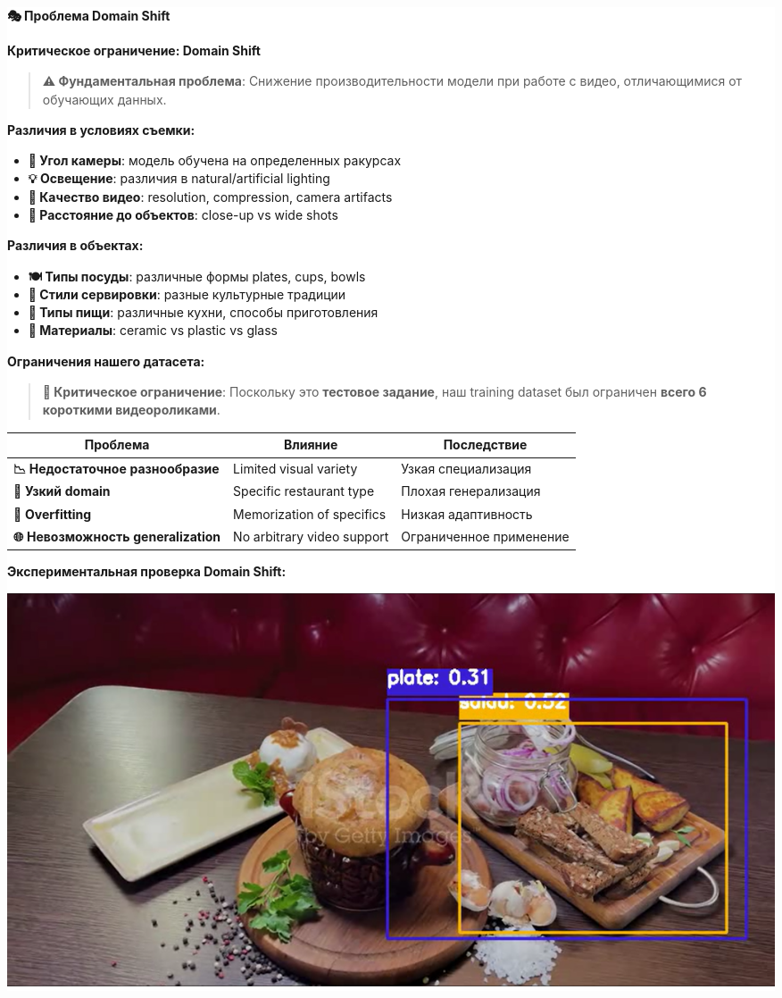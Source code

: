 #### 🎭 Проблема Domain Shift

**Критическое ограничение: Domain Shift**

> **⚠️ Фундаментальная проблема**: Снижение производительности модели при работе с видео, отличающимися от обучающих данных.

**Различия в условиях съемки:**
- **📐 Угол камеры**: модель обучена на определенных ракурсах
- **💡 Освещение**: различия в natural/artificial lighting
- **📱 Качество видео**: resolution, compression, camera artifacts
- **📏 Расстояние до объектов**: close-up vs wide shots

**Различия в объектах:**
- **🍽️ Типы посуды**: различные формы plates, cups, bowls
- **🎨 Стили сервировки**: разные культурные традиции
- **🍗 Типы пищи**: различные кухни, способы приготовления
- **🏺 Материалы**: ceramic vs plastic vs glass

**Ограничения нашего датасета:**

> **🚨 Критическое ограничение**: Поскольку это **тестовое задание**, наш training dataset был ограничен **всего 6 короткими видеороликами**.

<div align="center">

| Проблема | Влияние | Последствие |
|----------|---------|-------------|
| **📉 Недостаточное разнообразие** | Limited visual variety | Узкая специализация |
| **🎯 Узкий domain** | Specific restaurant type | Плохая генерализация |
| **🧠 Overfitting** | Memorization of specifics | Низкая адаптивность |
| **🌐 Невозможность generalization** | No arbitrary video support | Ограниченное применение |

</div>

**Экспериментальная проверка Domain Shift:**

![Domain Shift Test Result](outputs/final_demo/domain_shift_test_results.png)
